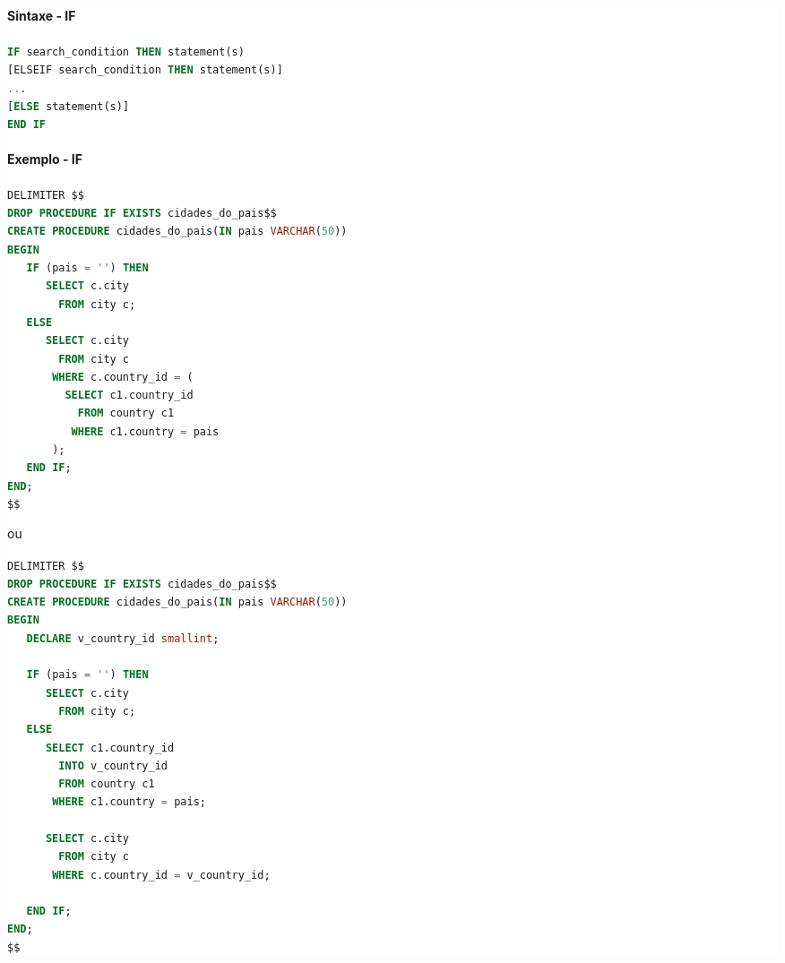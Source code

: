 #### Sintaxe - IF

```sql
IF search_condition THEN statement(s)
[ELSEIF search_condition THEN statement(s)]
...
[ELSE statement(s)]
END IF
```

#### Exemplo - IF

```sql
DELIMITER $$
DROP PROCEDURE IF EXISTS cidades_do_pais$$
CREATE PROCEDURE cidades_do_pais(IN pais VARCHAR(50))
BEGIN
   IF (pais = '') THEN
      SELECT c.city
        FROM city c;
   ELSE
      SELECT c.city
        FROM city c
       WHERE c.country_id = (
         SELECT c1.country_id
           FROM country c1
          WHERE c1.country = pais
       );
   END IF;
END;
$$
```

ou

```sql
DELIMITER $$
DROP PROCEDURE IF EXISTS cidades_do_pais$$
CREATE PROCEDURE cidades_do_pais(IN pais VARCHAR(50))
BEGIN
   DECLARE v_country_id smallint;
   
   IF (pais = '') THEN
      SELECT c.city
        FROM city c;
   ELSE
	  SELECT c1.country_id
        INTO v_country_id
        FROM country c1
       WHERE c1.country = pais;
       
      SELECT c.city
        FROM city c
       WHERE c.country_id = v_country_id;
       
   END IF;
END;
$$
```
